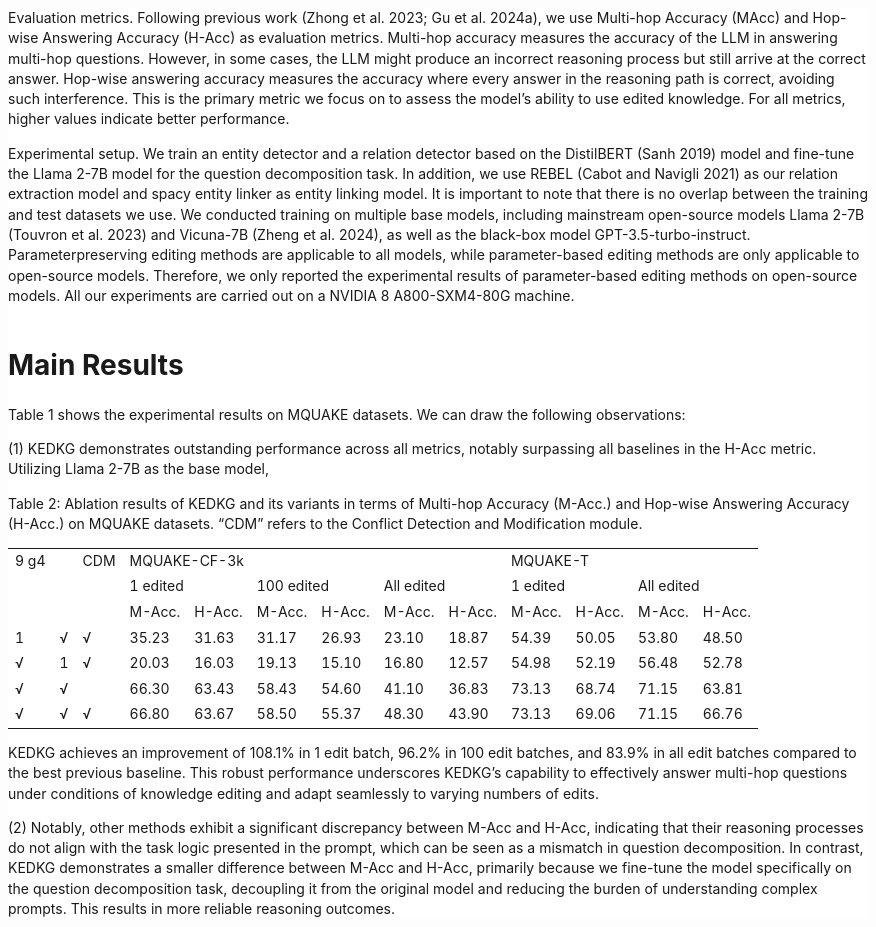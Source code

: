 Evaluation metrics. Following previous work (Zhong et al. 2023; Gu et al. 2024a), we use Multi-hop Accuracy (MAcc) and Hop-wise Answering Accuracy (H-Acc) as evaluation metrics. Multi-hop accuracy measures the accuracy of the LLM in answering multi-hop questions. However, in some cases, the LLM might produce an incorrect reasoning process but still arrive at the correct answer. Hop-wise answering accuracy measures the accuracy where every answer in the reasoning path is correct, avoiding such interference. This is the primary metric we focus on to assess the model’s ability to use edited knowledge. For all metrics, higher values indicate better performance.

Experimental setup. We train an entity detector and a relation detector based on the DistilBERT (Sanh 2019) model and fine-tune the Llama 2-7B model for the question decomposition task. In addition, we use REBEL (Cabot and Navigli 2021) as our relation extraction model and spacy entity linker as entity linking model. It is important to note that there is no overlap between the training and test datasets we use. We conducted training on multiple base models, including mainstream open-source models Llama 2-7B (Touvron et al. 2023) and Vicuna-7B (Zheng et al. 2024), as well as the black-box model GPT-3.5-turbo-instruct. Parameterpreserving editing methods are applicable to all models, while parameter-based editing methods are only applicable to open-source models. Therefore, we only reported the experimental results of parameter-based editing methods on open-source models. All our experiments are carried out on a NVIDIA 8 A800-SXM4-80G machine.

# Main Results

Table 1 shows the experimental results on MQUAKE datasets. We can draw the following observations:

(1) KEDKG demonstrates outstanding performance across all metrics, notably surpassing all baselines in the H-Acc metric. Utilizing Llama 2-7B as the base model,

Table 2: Ablation results of KEDKG and its variants in terms of Multi-hop Accuracy (M-Acc.) and Hop-wise Answering Accuracy (H-Acc.) on MQUAKE datasets. “CDM” refers to the Conflict Detection and Modification module.   

<html><body><table><tr><td rowspan="3">9 g4</td><td rowspan="3"></td><td rowspan="3">CDM</td><td colspan="6">MQUAKE-CF-3k</td><td colspan="4">MQUAKE-T</td></tr><tr><td colspan="2">1 edited</td><td colspan="2">100 edited</td><td colspan="2">All edited</td><td colspan="2">1 edited</td><td colspan="2">All edited</td></tr><tr><td>M-Acc.</td><td>H-Acc.</td><td>M-Acc.</td><td>H-Acc.</td><td>M-Acc.</td><td>H-Acc.</td><td>M-Acc.</td><td>H-Acc.</td><td>M-Acc.</td><td>H-Acc.</td></tr><tr><td>1</td><td>√</td><td>√</td><td>35.23</td><td>31.63</td><td>31.17</td><td>26.93</td><td>23.10</td><td>18.87</td><td>54.39</td><td>50.05</td><td>53.80</td><td>48.50</td></tr><tr><td>√</td><td>1</td><td>√</td><td>20.03</td><td>16.03</td><td>19.13</td><td>15.10</td><td>16.80</td><td>12.57</td><td>54.98</td><td>52.19</td><td>56.48</td><td>52.78</td></tr><tr><td>√</td><td>√</td><td></td><td>66.30</td><td>63.43</td><td>58.43</td><td>54.60</td><td>41.10</td><td>36.83</td><td>73.13</td><td>68.74</td><td>71.15</td><td>63.81</td></tr><tr><td>√</td><td>√</td><td>√</td><td>66.80</td><td>63.67</td><td>58.50</td><td>55.37</td><td>48.30</td><td>43.90</td><td>73.13</td><td>69.06</td><td>71.15</td><td>66.76</td></tr></table></body></html>

KEDKG achieves an improvement of $1 0 8 . 1 \%$ in 1 edit batch, $9 6 . 2 \%$ in 100 edit batches, and $8 3 . 9 \%$ in all edit batches compared to the best previous baseline. This robust performance underscores KEDKG’s capability to effectively answer multi-hop questions under conditions of knowledge editing and adapt seamlessly to varying numbers of edits.

(2) Notably, other methods exhibit a significant discrepancy between M-Acc and H-Acc, indicating that their reasoning processes do not align with the task logic presented in the prompt, which can be seen as a mismatch in question decomposition. In contrast, KEDKG demonstrates a smaller difference between M-Acc and H-Acc, primarily because we fine-tune the model specifically on the question decomposition task, decoupling it from the original model and reducing the burden of understanding complex prompts. This results in more reliable reasoning outcomes.

